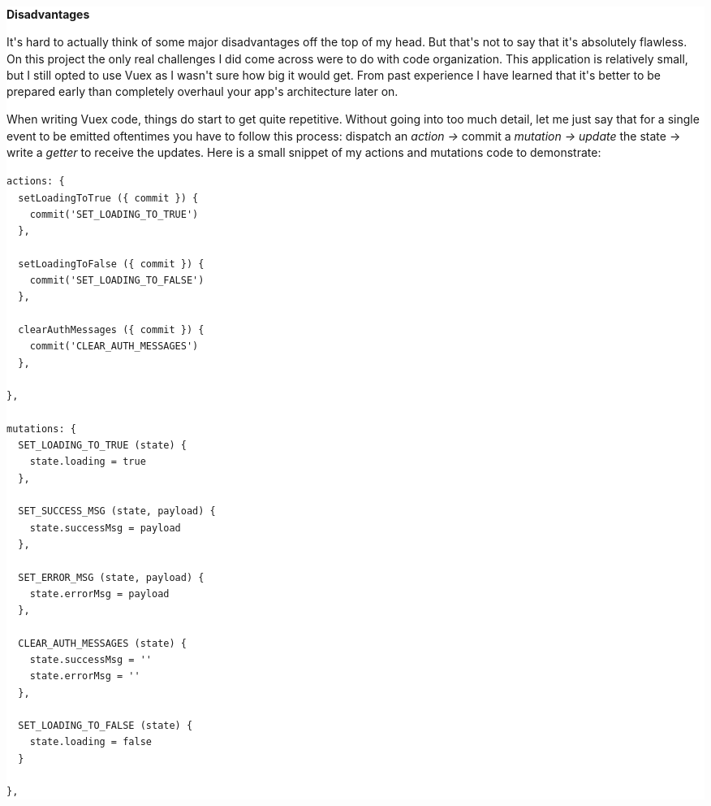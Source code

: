 **Disadvantages**

It's hard to actually think of some major disadvantages off the top of my head. But that's not to say that it's absolutely flawless. On this project the only real challenges I did come across were to do with code organization. This application is relatively small, but I still opted to use Vuex as I wasn't sure how big it would get. From past experience I have learned that it's better to be prepared early than completely overhaul your app's architecture later on.

When writing Vuex code, things do start to get quite repetitive. Without going into too much detail, let me just say that for a single event to be emitted oftentimes you have to follow this process: dispatch an _action ->_ commit a _mutation -> update_ the state -> write a _getter_ to receive the updates. Here is a small snippet of my actions and mutations code to demonstrate:

```lang="js"
actions: {
  setLoadingToTrue ({ commit }) {
    commit('SET_LOADING_TO_TRUE')
  },

  setLoadingToFalse ({ commit }) {
    commit('SET_LOADING_TO_FALSE')
  },

  clearAuthMessages ({ commit }) {
    commit('CLEAR_AUTH_MESSAGES')
  },

},

mutations: {
  SET_LOADING_TO_TRUE (state) {
    state.loading = true
  },

  SET_SUCCESS_MSG (state, payload) {
    state.successMsg = payload
  },

  SET_ERROR_MSG (state, payload) {
    state.errorMsg = payload
  },

  CLEAR_AUTH_MESSAGES (state) {
    state.successMsg = ''
    state.errorMsg = ''
  },

  SET_LOADING_TO_FALSE (state) {
    state.loading = false
  }

},
```
